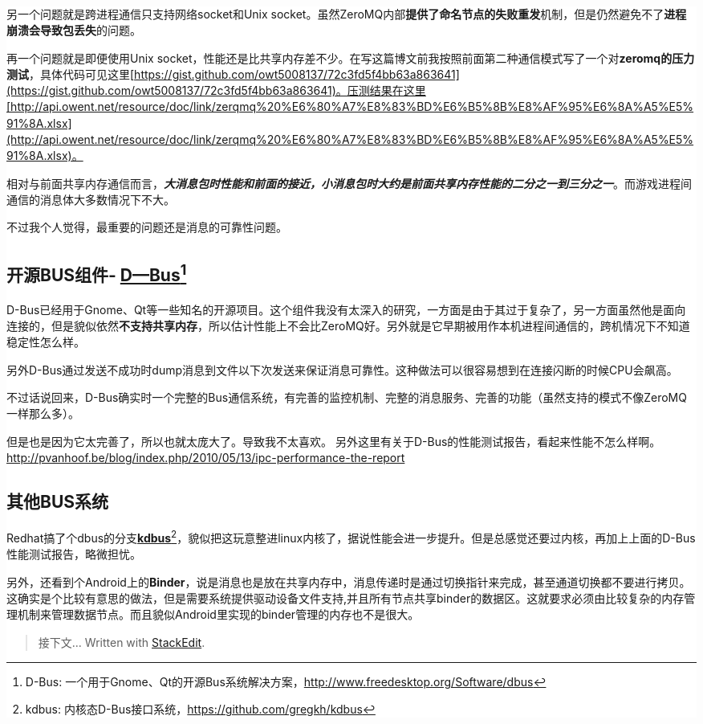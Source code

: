 另一个问题就是跨进程通信只支持网络socket和Unix socket。虽然ZeroMQ内部**提供了命名节点的失败重发**机制，但是仍然避免不了**进程崩溃会导致包丢失**的问题。

再一个问题就是即便使用Unix socket，性能还是比共享内存差不少。在写这篇博文前我按照前面第二种通信模式写了一个对**zeromq的压力测试**，具体代码可见这里[https://gist.github.com/owt5008137/72c3fd5f4bb63a863641](https://gist.github.com/owt5008137/72c3fd5f4bb63a863641)。压测结果在这里[http://api.owent.net/resource/doc/link/zerqmq%20%E6%80%A7%E8%83%BD%E6%B5%8B%E8%AF%95%E6%8A%A5%E5%91%8A.xlsx](http://api.owent.net/resource/doc/link/zerqmq%20%E6%80%A7%E8%83%BD%E6%B5%8B%E8%AF%95%E6%8A%A5%E5%91%8A.xlsx)。

相对与前面共享内存通信而言，***大消息包时性能和前面的接近，小消息包时大约是前面共享内存性能的二分之一到三分之一***。而游戏进程间通信的消息体大多数情况下不大。

不过我个人觉得，最重要的问题还是消息的可靠性问题。

开源BUS组件- [D—Bus](http://en.wikipedia.org/wiki/D-Bus)[^dbus]
------
D-Bus已经用于Gnome、Qt等一些知名的开源项目。这个组件我没有太深入的研究，一方面是由于其过于复杂了，另一方面虽然他是面向连接的，但是貌似依然**不支持共享内存**，所以估计性能上不会比ZeroMQ好。另外就是它早期被用作本机进程间通信的，跨机情况下不知道稳定性怎么样。

另外D-Bus通过发送不成功时dump消息到文件以下次发送来保证消息可靠性。这种做法可以很容易想到在连接闪断的时候CPU会飙高。

不过话说回来，D-Bus确实时一个完整的Bus通信系统，有完善的监控机制、完整的消息服务、完善的功能（虽然支持的模式不像ZeroMQ一样那么多）。

但是也是因为它太完善了，所以也就太庞大了。导致我不太喜欢。
另外这里有关于D-Bus的性能测试报告，看起来性能不怎么样啊。http://pvanhoof.be/blog/index.php/2010/05/13/ipc-performance-the-report

其他BUS系统
------
Redhat搞了个dbus的分支[**kdbus**](http://en.wikipedia.org/wiki/Kdbus)[^kdbus]，貌似把这玩意整进linux内核了，据说性能会进一步提升。但是总感觉还要过内核，再加上上面的D-Bus性能测试报告，略微担忧。

另外，还看到个Android上的**Binder**，说是消息也是放在共享内存中，消息传递时是通过切换指针来完成，甚至通道切换都不要进行拷贝。这确实是个比较有意思的做法，但是需要系统提供驱动设备文件支持,并且所有节点共享binder的数据区。这就要求必须由比较复杂的内存管理机制来管理数据节点。而且貌似Android里实现的binder管理的内存也不是很大。


> 接下文...
> Written with [StackEdit](https://stackedit.io/).


[^skynet]: skynet: 云峰设计的基于c和lua的开原游戏服务器框架，https://github.com/cloudwu/skynet

[^zeromq]: zeromq: 一个高效面向消息的消息队列组件，[http://www.zeromq.org][1]

[^boost]: boost: 一个按照stl规范编写的跨平台高性能C++库，也被称为准STL库，很多C++标准特性都是由这里面提炼而来，http://www.boost.org

[^dbus]: D-Bus: 一个用于Gnome、Qt的开源Bus系统解决方案，http://www.freedesktop.org/Software/dbus

[^kdbus]: kdbus: 内核态D-Bus接口系统，https://github.com/gregkh/kdbus

[^stackedit]: 我非常喜欢的一个强大的开源Markdown编辑器，https://stackedit.io

[1]: http://www.zeromq.org

